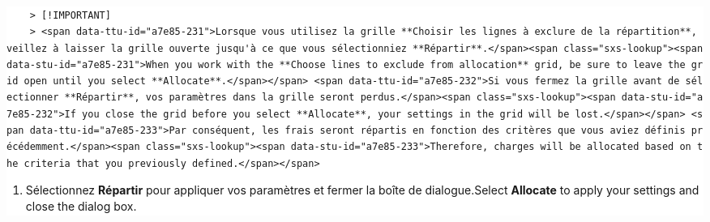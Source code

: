         > [!IMPORTANT]
        > <span data-ttu-id="a7e85-231">Lorsque vous utilisez la grille **Choisir les lignes à exclure de la répartition**, veillez à laisser la grille ouverte jusqu'à ce que vous sélectionniez **Répartir**.</span><span class="sxs-lookup"><span data-stu-id="a7e85-231">When you work with the **Choose lines to exclude from allocation** grid, be sure to leave the grid open until you select **Allocate**.</span></span> <span data-ttu-id="a7e85-232">Si vous fermez la grille avant de sélectionner **Répartir**, vos paramètres dans la grille seront perdus.</span><span class="sxs-lookup"><span data-stu-id="a7e85-232">If you close the grid before you select **Allocate**, your settings in the grid will be lost.</span></span> <span data-ttu-id="a7e85-233">Par conséquent, les frais seront répartis en fonction des critères que vous aviez définis précédemment.</span><span class="sxs-lookup"><span data-stu-id="a7e85-233">Therefore, charges will be allocated based on the criteria that you previously defined.</span></span>

1. <span data-ttu-id="a7e85-234">Sélectionnez **Répartir** pour appliquer vos paramètres et fermer la boîte de dialogue.</span><span class="sxs-lookup"><span data-stu-id="a7e85-234">Select **Allocate** to apply your settings and close the dialog box.</span></span>
